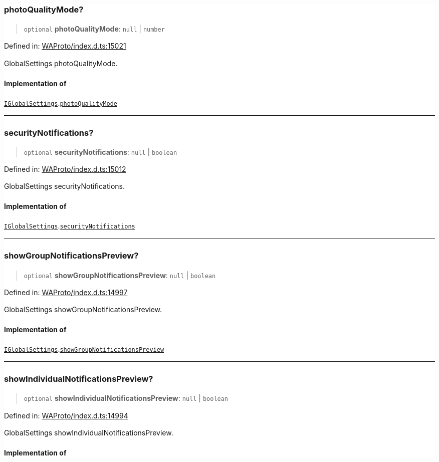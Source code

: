 ### photoQualityMode?

> `optional` **photoQualityMode**: `null` \| `number`

Defined in: [WAProto/index.d.ts:15021](https://github.com/Fokusdotid/bail/blob/3856b89f13bbe82f2e10396a28cd4ef2089de845/WAProto/index.d.ts#L15021)

GlobalSettings photoQualityMode.

#### Implementation of

[`IGlobalSettings`](../interfaces/IGlobalSettings.md).[`photoQualityMode`](../interfaces/IGlobalSettings.md#photoqualitymode)

***

### securityNotifications?

> `optional` **securityNotifications**: `null` \| `boolean`

Defined in: [WAProto/index.d.ts:15012](https://github.com/Fokusdotid/bail/blob/3856b89f13bbe82f2e10396a28cd4ef2089de845/WAProto/index.d.ts#L15012)

GlobalSettings securityNotifications.

#### Implementation of

[`IGlobalSettings`](../interfaces/IGlobalSettings.md).[`securityNotifications`](../interfaces/IGlobalSettings.md#securitynotifications)

***

### showGroupNotificationsPreview?

> `optional` **showGroupNotificationsPreview**: `null` \| `boolean`

Defined in: [WAProto/index.d.ts:14997](https://github.com/Fokusdotid/bail/blob/3856b89f13bbe82f2e10396a28cd4ef2089de845/WAProto/index.d.ts#L14997)

GlobalSettings showGroupNotificationsPreview.

#### Implementation of

[`IGlobalSettings`](../interfaces/IGlobalSettings.md).[`showGroupNotificationsPreview`](../interfaces/IGlobalSettings.md#showgroupnotificationspreview)

***

### showIndividualNotificationsPreview?

> `optional` **showIndividualNotificationsPreview**: `null` \| `boolean`

Defined in: [WAProto/index.d.ts:14994](https://github.com/Fokusdotid/bail/blob/3856b89f13bbe82f2e10396a28cd4ef2089de845/WAProto/index.d.ts#L14994)

GlobalSettings showIndividualNotificationsPreview.

#### Implementation of
